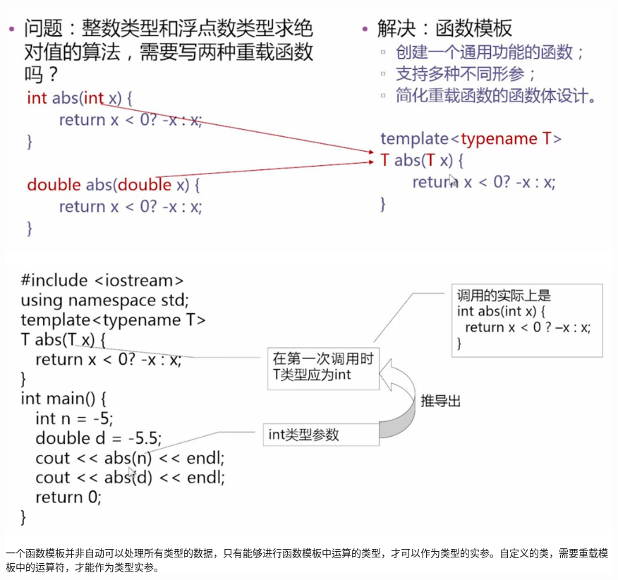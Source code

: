 ![](img/C++进阶/abs模板.jpg)

![](img/C++进阶/abs模板1.jpg)

一个函数模板并非自动可以处理所有类型的数据，只有能够进行函数模板中运算的类型，才可以作为类型的实参。自定义的类，需要重载模板中的运算符，才能作为类型实参。
